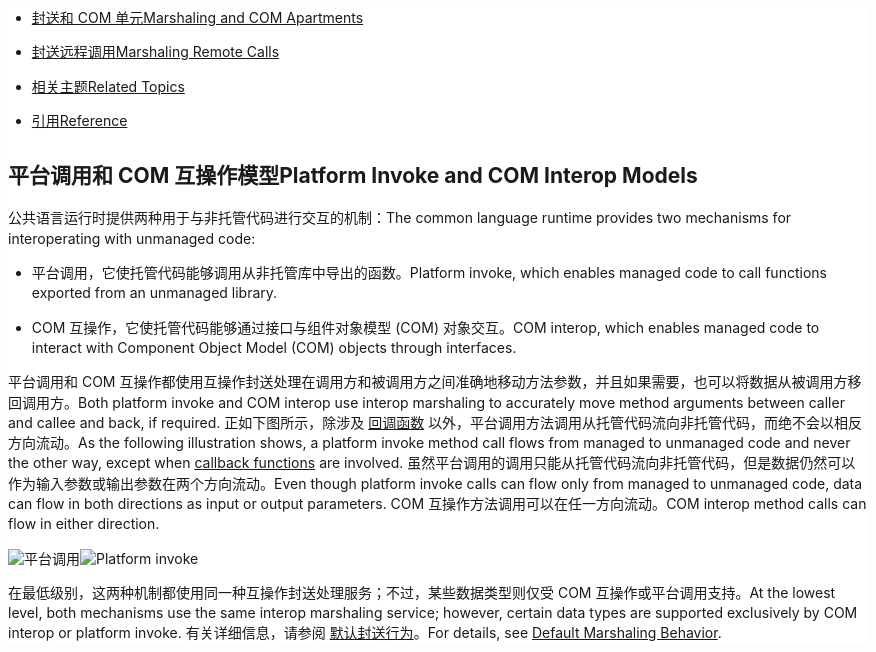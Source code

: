 - [<span data-ttu-id="b7307-113">封送和 COM 单元</span><span class="sxs-lookup"><span data-stu-id="b7307-113">Marshaling and COM Apartments</span></span>](#marshaling_and_com_apartments)  
  
- [<span data-ttu-id="b7307-114">封送远程调用</span><span class="sxs-lookup"><span data-stu-id="b7307-114">Marshaling Remote Calls</span></span>](#marshaling_remote_calls)  
  
- [<span data-ttu-id="b7307-115">相关主题</span><span class="sxs-lookup"><span data-stu-id="b7307-115">Related Topics</span></span>](#related_topics)  
  
- [<span data-ttu-id="b7307-116">引用</span><span class="sxs-lookup"><span data-stu-id="b7307-116">Reference</span></span>](#reference)  
  
<a name="platform_invoke_and_com_interop_models"></a>   
## <a name="platform-invoke-and-com-interop-models"></a><span data-ttu-id="b7307-117">平台调用和 COM 互操作模型</span><span class="sxs-lookup"><span data-stu-id="b7307-117">Platform Invoke and COM Interop Models</span></span>  
 <span data-ttu-id="b7307-118">公共语言运行时提供两种用于与非托管代码进行交互的机制：</span><span class="sxs-lookup"><span data-stu-id="b7307-118">The common language runtime provides two mechanisms for interoperating with unmanaged code:</span></span>  
  
- <span data-ttu-id="b7307-119">平台调用，它使托管代码能够调用从非托管库中导出的函数。</span><span class="sxs-lookup"><span data-stu-id="b7307-119">Platform invoke, which enables managed code to call functions exported from an unmanaged library.</span></span>  
  
- <span data-ttu-id="b7307-120">COM 互操作，它使托管代码能够通过接口与组件对象模型 (COM) 对象交互。</span><span class="sxs-lookup"><span data-stu-id="b7307-120">COM interop, which enables managed code to interact with Component Object Model (COM) objects through interfaces.</span></span>  
  
 <span data-ttu-id="b7307-121">平台调用和 COM 互操作都使用互操作封送处理在调用方和被调用方之间准确地移动方法参数，并且如果需要，也可以将数据从被调用方移回调用方。</span><span class="sxs-lookup"><span data-stu-id="b7307-121">Both platform invoke and COM interop use interop marshaling to accurately move method arguments between caller and callee and back, if required.</span></span> <span data-ttu-id="b7307-122">正如下图所示，除涉及 [回调函数](callback-functions.md) 以外，平台调用方法调用从托管代码流向非托管代码，而绝不会以相反方向流动。</span><span class="sxs-lookup"><span data-stu-id="b7307-122">As the following illustration shows, a platform invoke method call flows from managed to unmanaged code and never the other way, except when [callback functions](callback-functions.md) are involved.</span></span> <span data-ttu-id="b7307-123">虽然平台调用的调用只能从托管代码流向非托管代码，但是数据仍然可以作为输入参数或输出参数在两个方向流动。</span><span class="sxs-lookup"><span data-stu-id="b7307-123">Even though platform invoke calls can flow only from managed to unmanaged code, data can flow in both directions as input or output parameters.</span></span> <span data-ttu-id="b7307-124">COM 互操作方法调用可以在任一方向流动。</span><span class="sxs-lookup"><span data-stu-id="b7307-124">COM interop method calls can flow in either direction.</span></span>  
  
 <span data-ttu-id="b7307-125">![平台调用](./media/interop-marshaling/interop-marshaling-invoke-and-com.png "平台调用和 COM 互操作调用流")</span><span class="sxs-lookup"><span data-stu-id="b7307-125">![Platform invoke](./media/interop-marshaling/interop-marshaling-invoke-and-com.png "Platform invoke and COM interop call flow")</span></span>  
  
 <span data-ttu-id="b7307-126">在最低级别，这两种机制都使用同一种互操作封送处理服务；不过，某些数据类型则仅受 COM 互操作或平台调用支持。</span><span class="sxs-lookup"><span data-stu-id="b7307-126">At the lowest level, both mechanisms use the same interop marshaling service; however, certain data types are supported exclusively by COM interop or platform invoke.</span></span> <span data-ttu-id="b7307-127">有关详细信息，请参阅 [默认封送行为](default-marshaling-behavior.md)。</span><span class="sxs-lookup"><span data-stu-id="b7307-127">For details, see [Default Marshaling Behavior](default-marshaling-behavior.md).</span></span>  
  